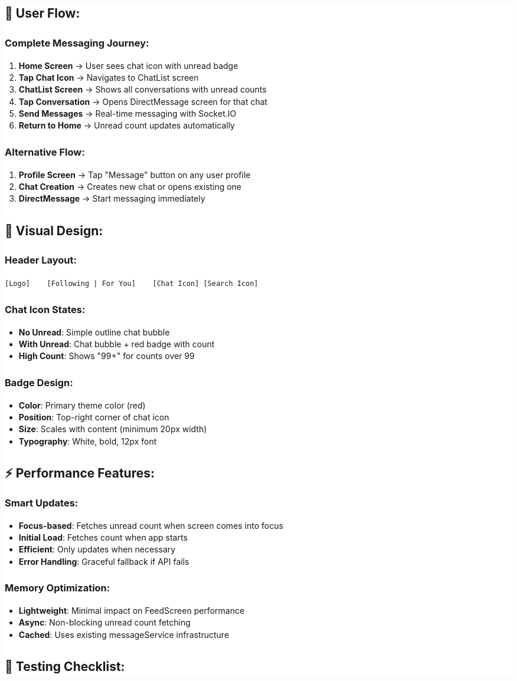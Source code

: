 ## 🔄 **User Flow:**

### **Complete Messaging Journey:**
1. **Home Screen** → User sees chat icon with unread badge
2. **Tap Chat Icon** → Navigates to ChatList screen
3. **ChatList Screen** → Shows all conversations with unread counts
4. **Tap Conversation** → Opens DirectMessage screen for that chat
5. **Send Messages** → Real-time messaging with Socket.IO
6. **Return to Home** → Unread count updates automatically

### **Alternative Flow:**
1. **Profile Screen** → Tap "Message" button on any user profile
2. **Chat Creation** → Creates new chat or opens existing one
3. **DirectMessage** → Start messaging immediately

## 📱 **Visual Design:**

### **Header Layout:**
```
[Logo]    [Following | For You]    [Chat Icon] [Search Icon]
```

### **Chat Icon States:**
- **No Unread**: Simple outline chat bubble
- **With Unread**: Chat bubble + red badge with count
- **High Count**: Shows "99+" for counts over 99

### **Badge Design:**
- **Color**: Primary theme color (red)
- **Position**: Top-right corner of chat icon
- **Size**: Scales with content (minimum 20px width)
- **Typography**: White, bold, 12px font

## ⚡ **Performance Features:**

### **Smart Updates:**
- **Focus-based**: Fetches unread count when screen comes into focus
- **Initial Load**: Fetches count when app starts
- **Efficient**: Only updates when necessary
- **Error Handling**: Graceful fallback if API fails

### **Memory Optimization:**
- **Lightweight**: Minimal impact on FeedScreen performance
- **Async**: Non-blocking unread count fetching
- **Cached**: Uses existing messageService infrastructure

## 🧪 **Testing Checklist:**
